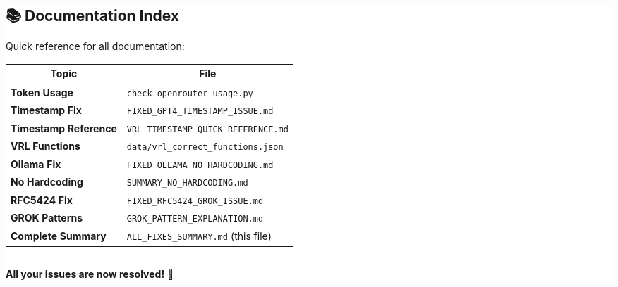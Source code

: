 
## 📚 **Documentation Index**

Quick reference for all documentation:

| Topic | File |
|-------|------|
| **Token Usage** | `check_openrouter_usage.py` |
| **Timestamp Fix** | `FIXED_GPT4_TIMESTAMP_ISSUE.md` |
| **Timestamp Reference** | `VRL_TIMESTAMP_QUICK_REFERENCE.md` |
| **VRL Functions** | `data/vrl_correct_functions.json` |
| **Ollama Fix** | `FIXED_OLLAMA_NO_HARDCODING.md` |
| **No Hardcoding** | `SUMMARY_NO_HARDCODING.md` |
| **RFC5424 Fix** | `FIXED_RFC5424_GROK_ISSUE.md` |
| **GROK Patterns** | `GROK_PATTERN_EXPLANATION.md` |
| **Complete Summary** | `ALL_FIXES_SUMMARY.md` (this file) |

---

**All your issues are now resolved!** 🎉
